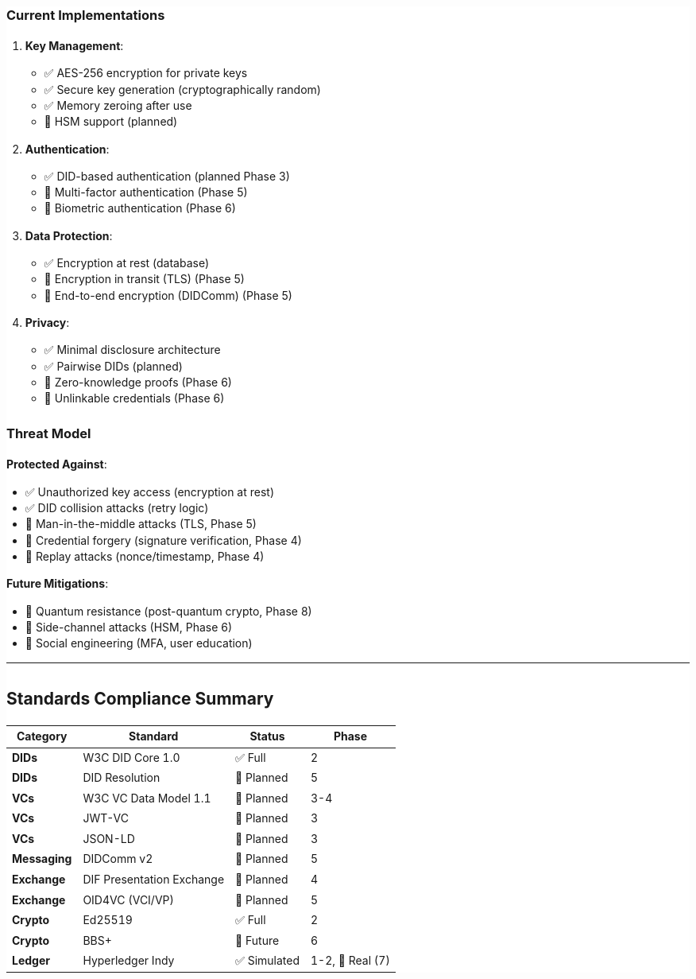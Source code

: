 ### Current Implementations

1. **Key Management**:
   - ✅ AES-256 encryption for private keys
   - ✅ Secure key generation (cryptographically random)
   - ✅ Memory zeroing after use
   - 🔄 HSM support (planned)

2. **Authentication**:
   - ✅ DID-based authentication (planned Phase 3)
   - 🔄 Multi-factor authentication (Phase 5)
   - 🔄 Biometric authentication (Phase 6)

3. **Data Protection**:
   - ✅ Encryption at rest (database)
   - 🔄 Encryption in transit (TLS) (Phase 5)
   - 🔄 End-to-end encryption (DIDComm) (Phase 5)

4. **Privacy**:
   - ✅ Minimal disclosure architecture
   - ✅ Pairwise DIDs (planned)
   - 🔄 Zero-knowledge proofs (Phase 6)
   - 🔄 Unlinkable credentials (Phase 6)

### Threat Model

**Protected Against**:
- ✅ Unauthorized key access (encryption at rest)
- ✅ DID collision attacks (retry logic)
- 🔄 Man-in-the-middle attacks (TLS, Phase 5)
- 🔄 Credential forgery (signature verification, Phase 4)
- 🔄 Replay attacks (nonce/timestamp, Phase 4)

**Future Mitigations**:
- 🔄 Quantum resistance (post-quantum crypto, Phase 8)
- 🔄 Side-channel attacks (HSM, Phase 6)
- 🔄 Social engineering (MFA, user education)

---

## Standards Compliance Summary

| Category | Standard | Status | Phase |
|----------|----------|--------|-------|
| **DIDs** | W3C DID Core 1.0 | ✅ Full | 2 |
| **DIDs** | DID Resolution | 🔄 Planned | 5 |
| **VCs** | W3C VC Data Model 1.1 | 🔄 Planned | 3-4 |
| **VCs** | JWT-VC | 🔄 Planned | 3 |
| **VCs** | JSON-LD | 🔄 Planned | 3 |
| **Messaging** | DIDComm v2 | 🔄 Planned | 5 |
| **Exchange** | DIF Presentation Exchange | 🔄 Planned | 4 |
| **Exchange** | OID4VC (VCI/VP) | 🔄 Planned | 5 |
| **Crypto** | Ed25519 | ✅ Full | 2 |
| **Crypto** | BBS+ | 🔄 Future | 6 |
| **Ledger** | Hyperledger Indy | ✅ Simulated | 1-2, 🔄 Real (7) |
